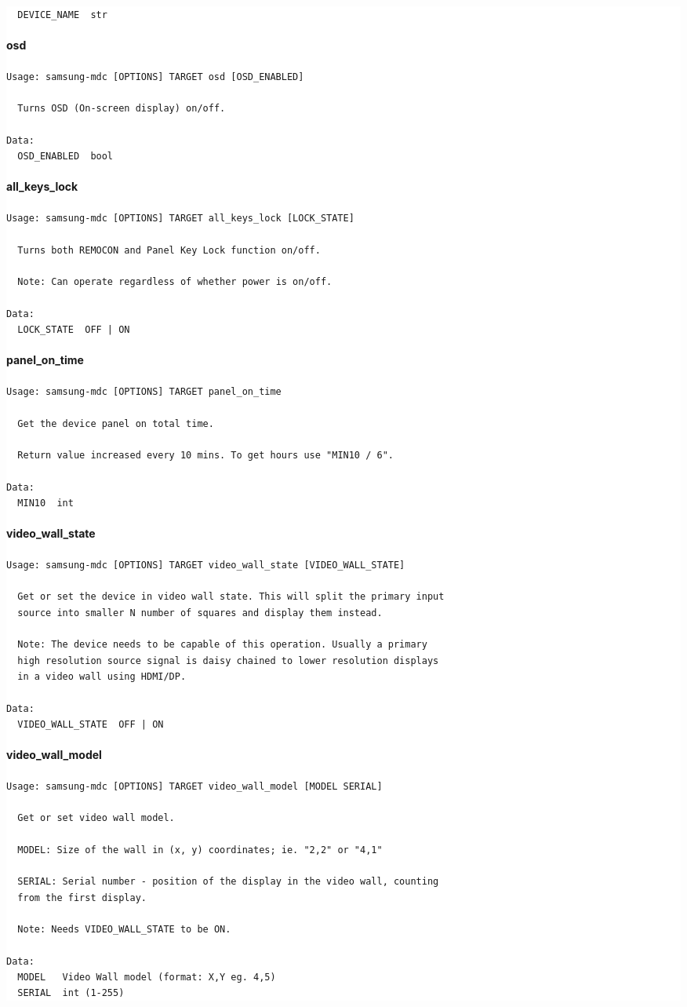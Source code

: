 ```
  DEVICE_NAME  str
```
#### osd<a id="osd"></a>
```
Usage: samsung-mdc [OPTIONS] TARGET osd [OSD_ENABLED]

  Turns OSD (On-screen display) on/off.

Data:
  OSD_ENABLED  bool
```
#### all_keys_lock<a id="all_keys_lock"></a>
```
Usage: samsung-mdc [OPTIONS] TARGET all_keys_lock [LOCK_STATE]

  Turns both REMOCON and Panel Key Lock function on/off.

  Note: Can operate regardless of whether power is on/off.

Data:
  LOCK_STATE  OFF | ON
```
#### panel_on_time<a id="panel_on_time"></a>
```
Usage: samsung-mdc [OPTIONS] TARGET panel_on_time

  Get the device panel on total time.

  Return value increased every 10 mins. To get hours use "MIN10 / 6".

Data:
  MIN10  int
```
#### video_wall_state<a id="video_wall_state"></a>
```
Usage: samsung-mdc [OPTIONS] TARGET video_wall_state [VIDEO_WALL_STATE]

  Get or set the device in video wall state. This will split the primary input
  source into smaller N number of squares and display them instead.

  Note: The device needs to be capable of this operation. Usually a primary
  high resolution source signal is daisy chained to lower resolution displays
  in a video wall using HDMI/DP.

Data:
  VIDEO_WALL_STATE  OFF | ON
```
#### video_wall_model<a id="video_wall_model"></a>
```
Usage: samsung-mdc [OPTIONS] TARGET video_wall_model [MODEL SERIAL]

  Get or set video wall model.

  MODEL: Size of the wall in (x, y) coordinates; ie. "2,2" or "4,1"

  SERIAL: Serial number - position of the display in the video wall, counting
  from the first display.

  Note: Needs VIDEO_WALL_STATE to be ON.

Data:
  MODEL   Video Wall model (format: X,Y eg. 4,5)
  SERIAL  int (1-255)
```